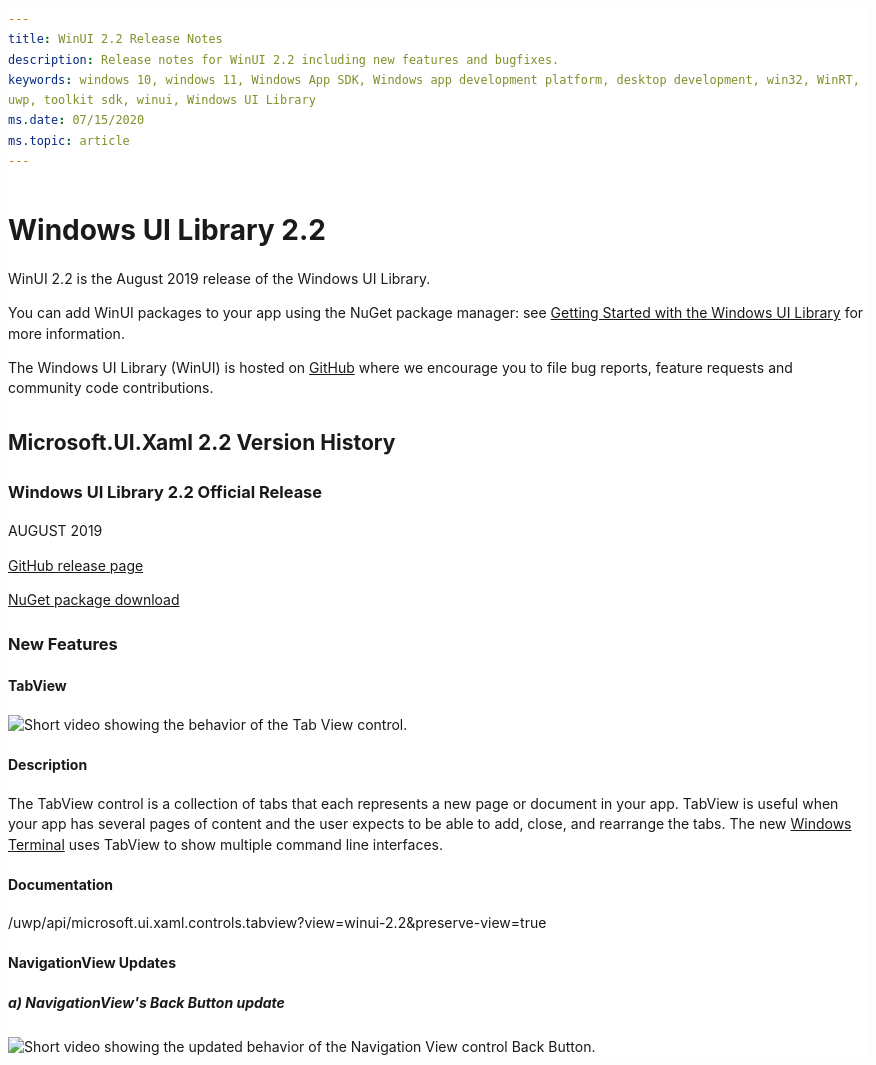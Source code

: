 ```yaml
---
title: WinUI 2.2 Release Notes
description: Release notes for WinUI 2.2 including new features and bugfixes.
keywords: windows 10, windows 11, Windows App SDK, Windows app development platform, desktop development, win32, WinRT, uwp, toolkit sdk, winui, Windows UI Library
ms.date: 07/15/2020
ms.topic: article
---
```


# Windows UI Library 2.2

WinUI 2.2 is the August 2019 release of the Windows UI Library.

You can add WinUI packages to your app using the NuGet package manager: see [Getting Started with the Windows UI Library](../getting-started.md) for more information.

The Windows UI Library (WinUI) is hosted on [GitHub](https://github.com/microsoft/microsoft-ui-xaml) where we encourage you to file bug reports, feature requests and community code contributions.

## Microsoft.UI.Xaml 2.2 Version History

### Windows UI Library 2.2 Official Release

AUGUST 2019

[GitHub release page](https://github.com/microsoft/microsoft-ui-xaml/releases)

[NuGet package download](https://www.nuget.org/packages/Microsoft.UI.Xaml)

### New Features

#### TabView

![Short video showing the behavior of the Tab View control.](../images/tabview-gif.gif)

#### Description

The TabView control is a collection of tabs that each represents a new page or document in your app. TabView is useful when your app has several pages of content and the user expects to be able to add, close, and rearrange the tabs. The new [Windows Terminal](https://github.com/Microsoft/Terminal) uses TabView to show multiple command line interfaces.

#### Documentation

/uwp/api/microsoft.ui.xaml.controls.tabview?view=winui-2.2&preserve-view=true

#### NavigationView Updates

##### a) NavigationView's Back Button update

![Short video showing the updated behavior of the Navigation View control Back Button.](../images/navigationview-back-button.gif)
